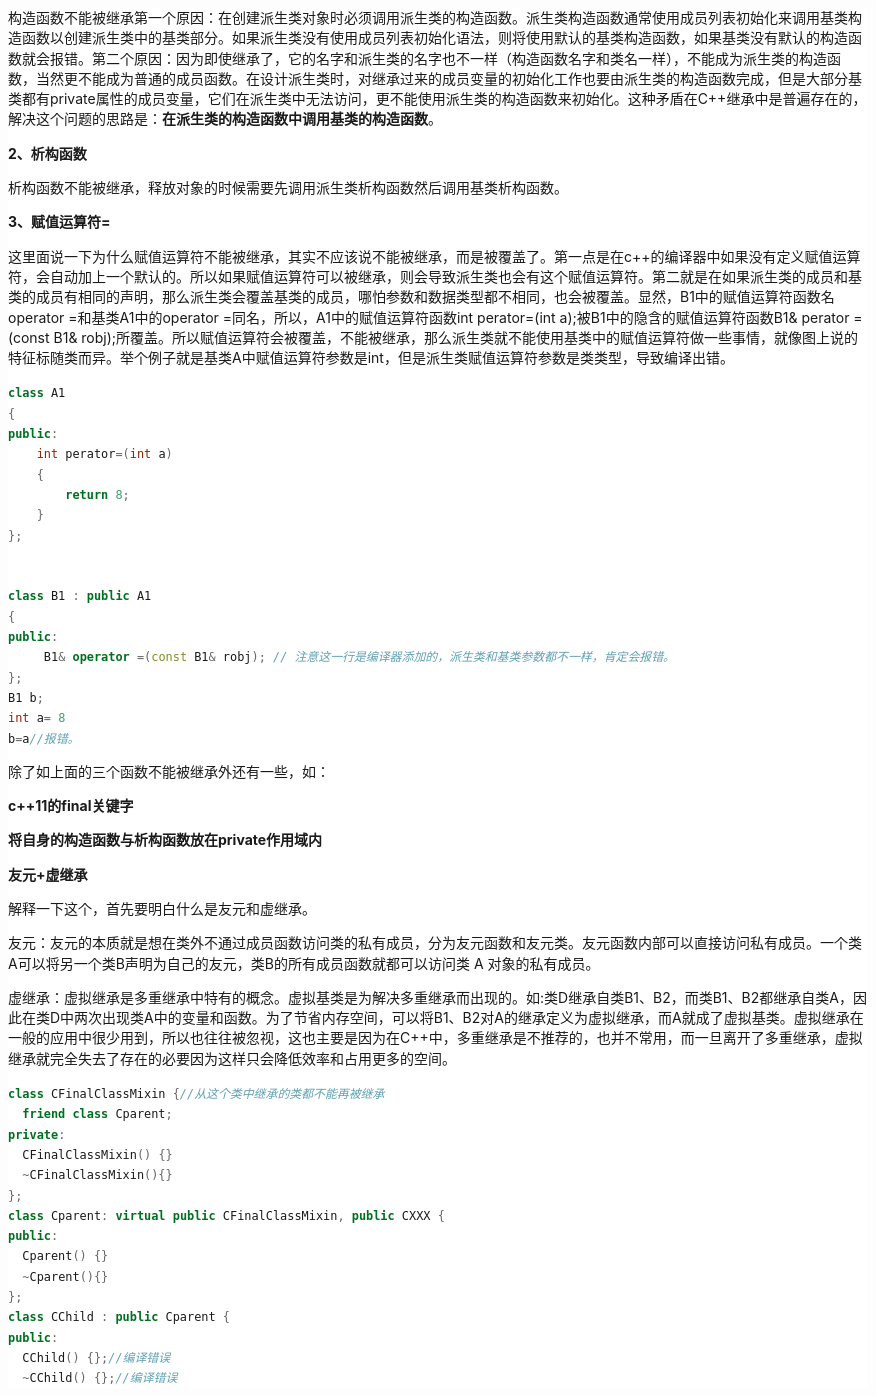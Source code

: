 构造函数不能被继承第一个原因：在创建派生类对象时必须调用派生类的构造函数。派生类构造函数通常使用成员列表初始化来调用基类构造函数以创建派生类中的基类部分。如果派生类没有使用成员列表初始化语法，则将使用默认的基类构造函数，如果基类没有默认的构造函数就会报错。第二个原因：因为即使继承了，它的名字和派生类的名字也不一样（构造函数名字和类名一样），不能成为派生类的构造函数，当然更不能成为普通的成员函数。在设计派生类时，对继承过来的成员变量的初始化工作也要由派生类的构造函数完成，但是大部分基类都有private属性的成员变量，它们在派生类中无法访问，更不能使用派生类的构造函数来初始化。这种矛盾在C++继承中是普遍存在的，解决这个问题的思路是：**在派生类的构造函数中调用基类的构造函数**。

**2、析构函数**

析构函数不能被继承，释放对象的时候需要先调用派生类析构函数然后调用基类析构函数。

**3、赋值运算符=**

这里面说一下为什么赋值运算符不能被继承，其实不应该说不能被继承，而是被覆盖了。第一点是在c++的编译器中如果没有定义赋值运算符，会自动加上一个默认的。所以如果赋值运算符可以被继承，则会导致派生类也会有这个赋值运算符。第二就是在如果派生类的成员和基类的成员有相同的声明，那么派生类会覆盖基类的成员，哪怕参数和数据类型都不相同，也会被覆盖。显然，B1中的赋值运算符函数名operator =和基类A1中的operator =同名，所以，A1中的赋值运算符函数int perator=(int a);被B1中的隐含的赋值运算符函数B1& perator =(const B1& robj);所覆盖。所以赋值运算符会被覆盖，不能被继承，那么派生类就不能使用基类中的赋值运算符做一些事情，就像图上说的特征标随类而异。举个例子就是基类A中赋值运算符参数是int，但是派生类赋值运算符参数是类类型，导致编译出错。

```c++
class A1
{
public:
    int perator=(int a)
    {
        return 8;
    }
};


class B1 : public A1
{
public:
     B1& operator =(const B1& robj); // 注意这一行是编译器添加的，派生类和基类参数都不一样，肯定会报错。
};
B1 b;
int a= 8
b=a//报错。
```

除了如上面的三个函数不能被继承外还有一些，如：

**c++11的final关键字**

**将自身的构造函数与析构函数放在private作用域内**

**友元+虚继承**

解释一下这个，首先要明白什么是友元和虚继承。

友元：友元的本质就是想在类外不通过成员函数访问类的私有成员，分为友元函数和友元类。友元函数内部可以直接访问私有成员。一个类A可以将另一个类B声明为自己的友元，类B的所有成员函数就都可以访问类 A 对象的私有成员。

虚继承：虚拟继承是多重继承中特有的概念。虚拟基类是为解决多重继承而出现的。如:类D继承自类B1、B2，而类B1、B2都继承自类A，因此在类D中两次出现类A中的变量和函数。为了节省内存空间，可以将B1、B2对A的继承定义为虚拟继承，而A就成了虚拟基类。虚拟继承在一般的应用中很少用到，所以也往往被忽视，这也主要是因为在C++中，多重继承是不推荐的，也并不常用，而一旦离开了多重继承，虚拟继承就完全失去了存在的必要因为这样只会降低效率和占用更多的空间。

```c++
class CFinalClassMixin {//从这个类中继承的类都不能再被继承
  friend class Cparent;
private:
  CFinalClassMixin() {}
  ~CFinalClassMixin(){}
};
class Cparent: virtual public CFinalClassMixin, public CXXX {
public:
  Cparent() {}
  ~Cparent(){}
};
class CChild : public Cparent {
public:
  CChild() {};//编译错误
  ~CChild() {};//编译错误
```